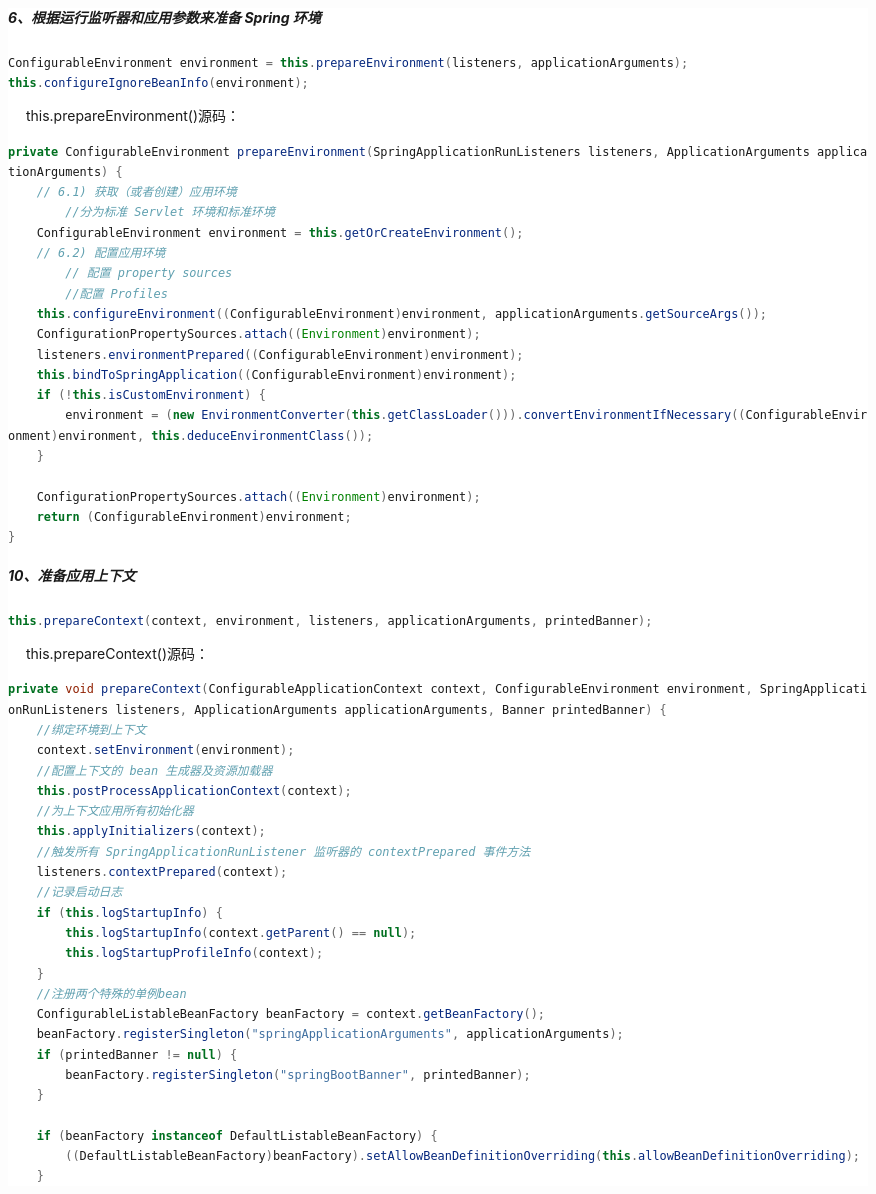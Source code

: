 ##### 6、根据运行监听器和应用参数来准备 Spring 环境  

```java
ConfigurableEnvironment environment = this.prepareEnvironment(listeners, applicationArguments);
this.configureIgnoreBeanInfo(environment);
```  
&emsp; this.prepareEnvironment()源码：  

```java
private ConfigurableEnvironment prepareEnvironment(SpringApplicationRunListeners listeners, ApplicationArguments applicationArguments) {
    // 6.1) 获取（或者创建）应用环境
        //分为标准 Servlet 环境和标准环境
    ConfigurableEnvironment environment = this.getOrCreateEnvironment();
    // 6.2) 配置应用环境
        // 配置 property sources
        //配置 Profiles
    this.configureEnvironment((ConfigurableEnvironment)environment, applicationArguments.getSourceArgs());
    ConfigurationPropertySources.attach((Environment)environment);
    listeners.environmentPrepared((ConfigurableEnvironment)environment);
    this.bindToSpringApplication((ConfigurableEnvironment)environment);
    if (!this.isCustomEnvironment) {
        environment = (new EnvironmentConverter(this.getClassLoader())).convertEnvironmentIfNecessary((ConfigurableEnvironment)environment, this.deduceEnvironmentClass());
    }

    ConfigurationPropertySources.attach((Environment)environment);
    return (ConfigurableEnvironment)environment;
}
```  
##### 10、准备应用上下文  

```java
this.prepareContext(context, environment, listeners, applicationArguments, printedBanner);
```
&emsp; this.prepareContext()源码：  

```java
private void prepareContext(ConfigurableApplicationContext context, ConfigurableEnvironment environment, SpringApplicationRunListeners listeners, ApplicationArguments applicationArguments, Banner printedBanner) {
    //绑定环境到上下文
    context.setEnvironment(environment);
    //配置上下文的 bean 生成器及资源加载器
    this.postProcessApplicationContext(context);
    //为上下文应用所有初始化器
    this.applyInitializers(context);
    //触发所有 SpringApplicationRunListener 监听器的 contextPrepared 事件方法
    listeners.contextPrepared(context);
    //记录启动日志
    if (this.logStartupInfo) {
        this.logStartupInfo(context.getParent() == null);
        this.logStartupProfileInfo(context);
    }
    //注册两个特殊的单例bean
    ConfigurableListableBeanFactory beanFactory = context.getBeanFactory();
    beanFactory.registerSingleton("springApplicationArguments", applicationArguments);
    if (printedBanner != null) {
        beanFactory.registerSingleton("springBootBanner", printedBanner);
    }

    if (beanFactory instanceof DefaultListableBeanFactory) {
        ((DefaultListableBeanFactory)beanFactory).setAllowBeanDefinitionOverriding(this.allowBeanDefinitionOverriding);
    }
```